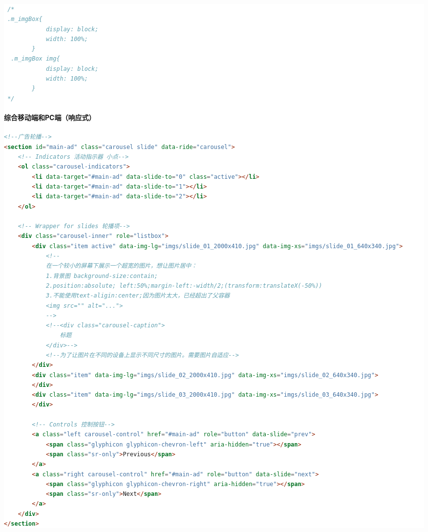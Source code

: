```js
 /*
 .m_imgBox{
            display: block;
            width: 100%;
        }
  .m_imgBox img{
            display: block;
            width: 100%;
        }
 */
```

#### 综合移动端和PC端（响应式）

```html
<!--广告轮播-->
<section id="main-ad" class="carousel slide" data-ride="carousel">
    <!-- Indicators 活动指示器 小点-->
    <ol class="carousel-indicators">
        <li data-target="#main-ad" data-slide-to="0" class="active"></li>
        <li data-target="#main-ad" data-slide-to="1"></li>
        <li data-target="#main-ad" data-slide-to="2"></li>
    </ol>

    <!-- Wrapper for slides 轮播项-->
    <div class="carousel-inner" role="listbox">
        <div class="item active" data-img-lg="imgs/slide_01_2000x410.jpg" data-img-xs="imgs/slide_01_640x340.jpg">
            <!--
            在一个较小的屏幕下展示一个超宽的图片，想让图片居中：
            1.背景图 background-size:contain;
            2.position:absolute; left:50%;margin-left:-width/2;(transform:translateX(-50%))
            3.不能使用text-aligin:center;因为图片太大，已经超出了父容器
            <img src="" alt="...">
            -->
            <!--<div class="carousel-caption">
                标题
            </div>-->
            <!--为了让图片在不同的设备上显示不同尺寸的图片。需要图片自适应-->
        </div>
        <div class="item" data-img-lg="imgs/slide_02_2000x410.jpg" data-img-xs="imgs/slide_02_640x340.jpg">
        </div>
        <div class="item" data-img-lg="imgs/slide_03_2000x410.jpg" data-img-xs="imgs/slide_03_640x340.jpg">
        </div>

        <!-- Controls 控制按钮-->
        <a class="left carousel-control" href="#main-ad" role="button" data-slide="prev">
            <span class="glyphicon glyphicon-chevron-left" aria-hidden="true"></span>
            <span class="sr-only">Previous</span>
        </a>
        <a class="right carousel-control" href="#main-ad" role="button" data-slide="next">
            <span class="glyphicon glyphicon-chevron-right" aria-hidden="true"></span>
            <span class="sr-only">Next</span>
        </a>
    </div>
</section>
```

